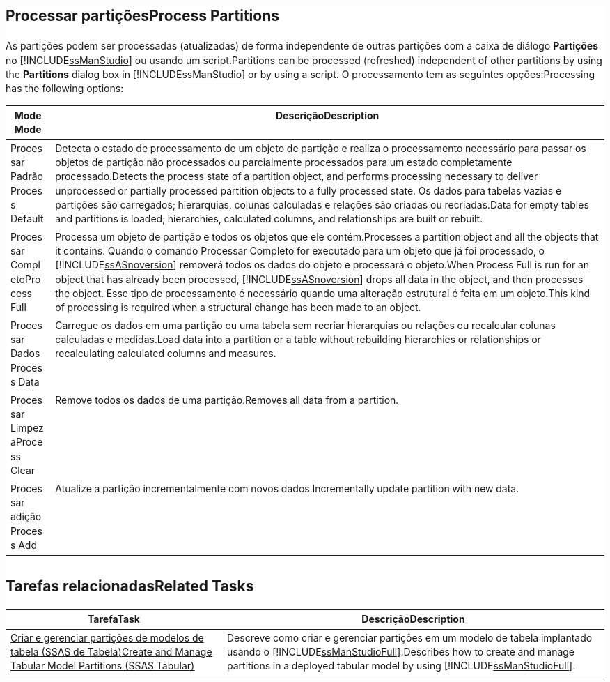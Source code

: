 ##  <a name="process-partitions"></a><a name="bkmk_process_partitions"></a><span data-ttu-id="16493-148">Processar partições</span><span class="sxs-lookup"><span data-stu-id="16493-148">Process Partitions</span></span>  
 <span data-ttu-id="16493-149">As partições podem ser processadas (atualizadas) de forma independente de outras partições com a caixa de diálogo **Partições** no [!INCLUDE[ssManStudio](../../includes/ssmanstudio-md.md)] ou usando um script.</span><span class="sxs-lookup"><span data-stu-id="16493-149">Partitions can be processed (refreshed) independent of other partitions by using the **Partitions** dialog box in [!INCLUDE[ssManStudio](../../includes/ssmanstudio-md.md)] or by using a script.</span></span> <span data-ttu-id="16493-150">O processamento tem as seguintes opções:</span><span class="sxs-lookup"><span data-stu-id="16493-150">Processing has the following options:</span></span>  
  
|<span data-ttu-id="16493-151">Mode</span><span class="sxs-lookup"><span data-stu-id="16493-151">Mode</span></span>|<span data-ttu-id="16493-152">Descrição</span><span class="sxs-lookup"><span data-stu-id="16493-152">Description</span></span>|  
|----------|-----------------|  
|<span data-ttu-id="16493-153">Processar Padrão</span><span class="sxs-lookup"><span data-stu-id="16493-153">Process Default</span></span>|<span data-ttu-id="16493-154">Detecta o estado de processamento de um objeto de partição e realiza o processamento necessário para passar os objetos de partição não processados ou parcialmente processados para um estado completamente processado.</span><span class="sxs-lookup"><span data-stu-id="16493-154">Detects the process state of a partition object, and performs processing necessary to deliver unprocessed or partially processed partition objects to a fully processed state.</span></span> <span data-ttu-id="16493-155">Os dados para tabelas vazias e partições são carregados; hierarquias, colunas calculadas e relações são criadas ou recriadas.</span><span class="sxs-lookup"><span data-stu-id="16493-155">Data for empty tables and partitions is loaded; hierarchies, calculated columns, and relationships are built or rebuilt.</span></span>|  
|<span data-ttu-id="16493-156">Processar Completo</span><span class="sxs-lookup"><span data-stu-id="16493-156">Process Full</span></span>|<span data-ttu-id="16493-157">Processa um objeto de partição e todos os objetos que ele contém.</span><span class="sxs-lookup"><span data-stu-id="16493-157">Processes a partition object and all the objects that it contains.</span></span> <span data-ttu-id="16493-158">Quando o comando Processar Completo for executado para um objeto que já foi processado, o [!INCLUDE[ssASnoversion](../../includes/ssasnoversion-md.md)] removerá todos os dados do objeto e processará o objeto.</span><span class="sxs-lookup"><span data-stu-id="16493-158">When Process Full is run for an object that has already been processed, [!INCLUDE[ssASnoversion](../../includes/ssasnoversion-md.md)] drops all data in the object, and then processes the object.</span></span> <span data-ttu-id="16493-159">Esse tipo de processamento é necessário quando uma alteração estrutural é feita em um objeto.</span><span class="sxs-lookup"><span data-stu-id="16493-159">This kind of processing is required when a structural change has been made to an object.</span></span>|  
|<span data-ttu-id="16493-160">Processar Dados</span><span class="sxs-lookup"><span data-stu-id="16493-160">Process Data</span></span>|<span data-ttu-id="16493-161">Carregue os dados em uma partição ou uma tabela sem recriar hierarquias ou relações ou recalcular colunas calculadas e medidas.</span><span class="sxs-lookup"><span data-stu-id="16493-161">Load data into a partition or a table without rebuilding hierarchies or relationships or recalculating calculated columns and measures.</span></span>|  
|<span data-ttu-id="16493-162">Processar Limpeza</span><span class="sxs-lookup"><span data-stu-id="16493-162">Process Clear</span></span>|<span data-ttu-id="16493-163">Remove todos os dados de uma partição.</span><span class="sxs-lookup"><span data-stu-id="16493-163">Removes all data from a partition.</span></span>|  
|<span data-ttu-id="16493-164">Processar adição</span><span class="sxs-lookup"><span data-stu-id="16493-164">Process Add</span></span>|<span data-ttu-id="16493-165">Atualize a partição incrementalmente com novos dados.</span><span class="sxs-lookup"><span data-stu-id="16493-165">Incrementally update partition with new data.</span></span>|  
  
##  <a name="related-tasks"></a><a name="bkmk_related_tasks"></a> <span data-ttu-id="16493-166">Tarefas relacionadas</span><span class="sxs-lookup"><span data-stu-id="16493-166">Related Tasks</span></span>  
  
|<span data-ttu-id="16493-167">Tarefa</span><span class="sxs-lookup"><span data-stu-id="16493-167">Task</span></span>|<span data-ttu-id="16493-168">Descrição</span><span class="sxs-lookup"><span data-stu-id="16493-168">Description</span></span>|  
|----------|-----------------|  
|[<span data-ttu-id="16493-169">Criar e gerenciar partições de modelos de tabela &#40;SSAS de Tabela&#41;</span><span class="sxs-lookup"><span data-stu-id="16493-169">Create and Manage Tabular Model Partitions &#40;SSAS Tabular&#41;</span></span>](create-and-manage-tabular-model-partitions-ssas-tabular.md)|<span data-ttu-id="16493-170">Descreve como criar e gerenciar partições em um modelo de tabela implantado usando o [!INCLUDE[ssManStudioFull](../../includes/ssmanstudiofull-md.md)].</span><span class="sxs-lookup"><span data-stu-id="16493-170">Describes how to create and manage partitions in a deployed tabular model by using [!INCLUDE[ssManStudioFull](../../includes/ssmanstudiofull-md.md)].</span></span>|  